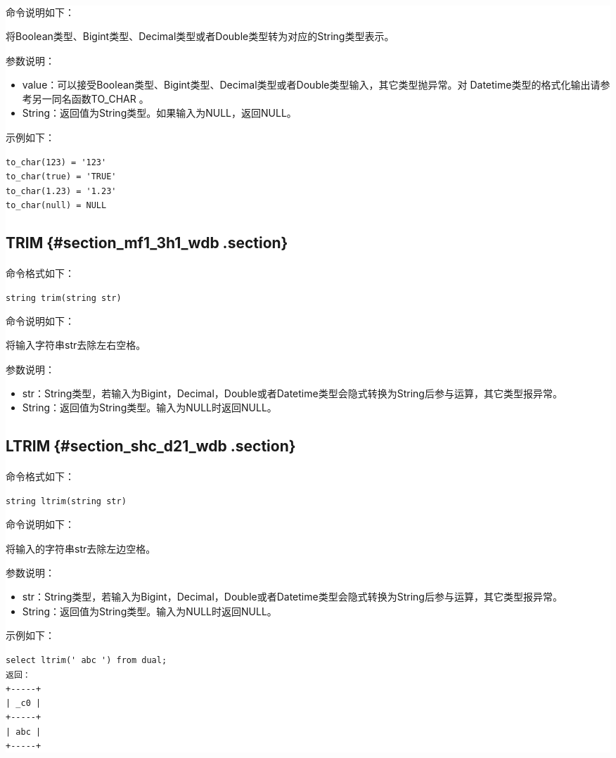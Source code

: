 命令说明如下：

将Boolean类型、Bigint类型、Decimal类型或者Double类型转为对应的String类型表示。

参数说明：

-   value：可以接受Boolean类型、Bigint类型、Decimal类型或者Double类型输入，其它类型抛异常。对 Datetime类型的格式化输出请参考另一同名函数TO\_CHAR 。
-   String：返回值为String类型。如果输入为NULL，返回NULL。

示例如下：

```
to_char(123) = '123'
to_char(true) = 'TRUE'
to_char(1.23) = '1.23'
to_char(null) = NULL
```

## TRIM {#section_mf1_3h1_wdb .section}

命令格式如下：

```
string trim(string str)
```

命令说明如下：

将输入字符串str去除左右空格。

参数说明：

-   str：String类型，若输入为Bigint，Decimal，Double或者Datetime类型会隐式转换为String后参与运算，其它类型报异常。
-   String：返回值为String类型。输入为NULL时返回NULL。

## LTRIM {#section_shc_d21_wdb .section}

命令格式如下：

```
string ltrim(string str)
```

命令说明如下：

将输入的字符串str去除左边空格。

参数说明：

-   str：String类型，若输入为Bigint，Decimal，Double或者Datetime类型会隐式转换为String后参与运算，其它类型报异常。
-   String：返回值为String类型。输入为NULL时返回NULL。

示例如下：

```
select ltrim(' abc ') from dual; 
返回： 
+-----+
| _c0 |
+-----+
| abc |
+-----+
```
